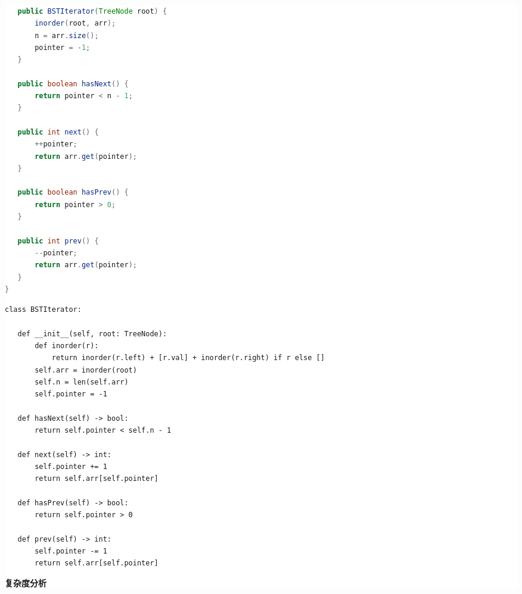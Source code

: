  ```Java [slu1]
    public BSTIterator(TreeNode root) {
        inorder(root, arr);
        n = arr.size();
        pointer = -1;
    }
    
    public boolean hasNext() {
        return pointer < n - 1;
    }
    
    public int next() {
        ++pointer;
        return arr.get(pointer);
    }
    
    public boolean hasPrev() {
        return pointer > 0;
    }
    
    public int prev() {
        --pointer;
        return arr.get(pointer);
    }
}
 ```

 ```Python3 [slu1]
 class BSTIterator:

    def __init__(self, root: TreeNode):
        def inorder(r):
            return inorder(r.left) + [r.val] + inorder(r.right) if r else []
        self.arr = inorder(root)
        self.n = len(self.arr)
        self.pointer = -1

    def hasNext(self) -> bool:
        return self.pointer < self.n - 1

    def next(self) -> int:
        self.pointer += 1
        return self.arr[self.pointer]

    def hasPrev(self) -> bool:
        return self.pointer > 0

    def prev(self) -> int:
        self.pointer -= 1
        return self.arr[self.pointer]
 ```

 **复杂度分析**
